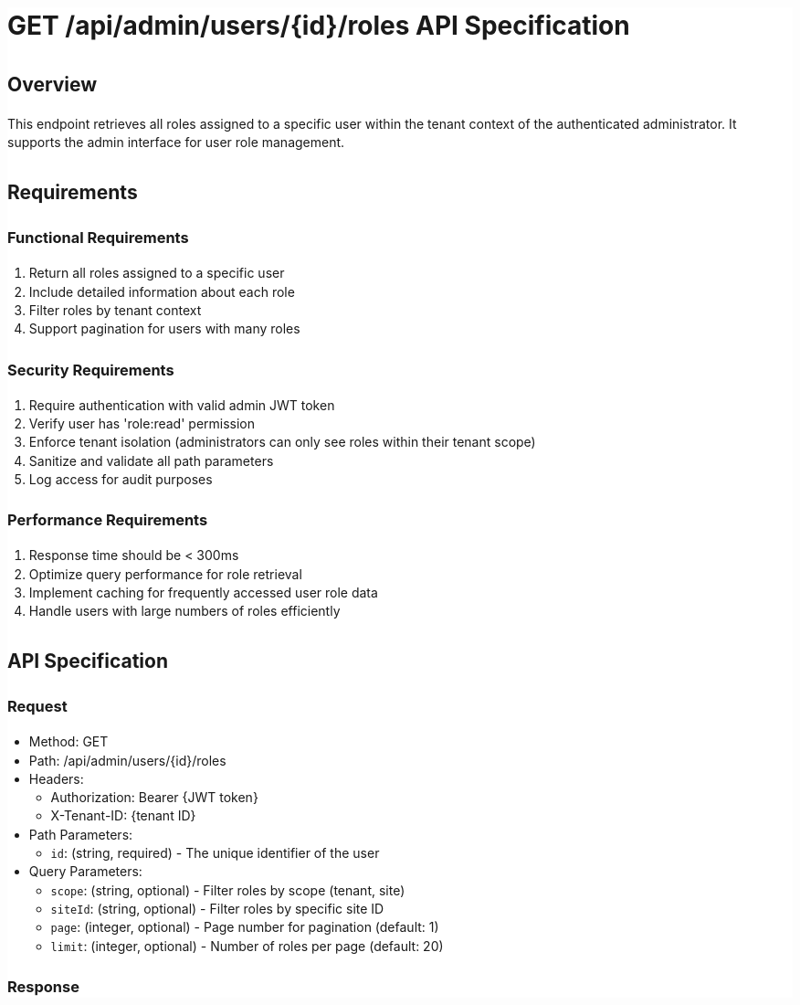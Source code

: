 # GET /api/admin/users/{id}/roles API Specification

## Overview

This endpoint retrieves all roles assigned to a specific user within the tenant context of the authenticated administrator. It supports the admin interface for user role management.

## Requirements

### Functional Requirements

1. Return all roles assigned to a specific user
2. Include detailed information about each role
3. Filter roles by tenant context
4. Support pagination for users with many roles

### Security Requirements

1. Require authentication with valid admin JWT token
2. Verify user has 'role:read' permission
3. Enforce tenant isolation (administrators can only see roles within their tenant scope)
4. Sanitize and validate all path parameters
5. Log access for audit purposes

### Performance Requirements

1. Response time should be < 300ms
2. Optimize query performance for role retrieval
3. Implement caching for frequently accessed user role data
4. Handle users with large numbers of roles efficiently

## API Specification

### Request

- Method: GET
- Path: /api/admin/users/{id}/roles
- Headers:
  - Authorization: Bearer {JWT token}
  - X-Tenant-ID: {tenant ID}
- Path Parameters:
  - `id`: (string, required) - The unique identifier of the user
- Query Parameters:
  - `scope`: (string, optional) - Filter roles by scope (tenant, site)
  - `siteId`: (string, optional) - Filter roles by specific site ID
  - `page`: (integer, optional) - Page number for pagination (default: 1)
  - `limit`: (integer, optional) - Number of roles per page (default: 20)

### Response
